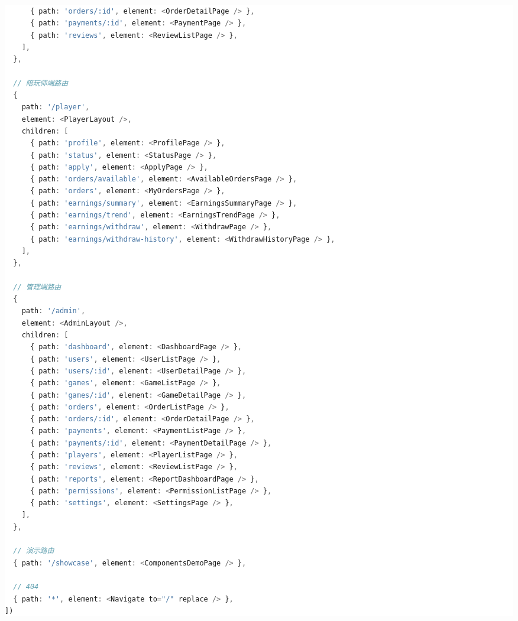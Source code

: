 ```typescript
      { path: 'orders/:id', element: <OrderDetailPage /> },
      { path: 'payments/:id', element: <PaymentPage /> },
      { path: 'reviews', element: <ReviewListPage /> },
    ],
  },

  // 陪玩师端路由
  {
    path: '/player',
    element: <PlayerLayout />,
    children: [
      { path: 'profile', element: <ProfilePage /> },
      { path: 'status', element: <StatusPage /> },
      { path: 'apply', element: <ApplyPage /> },
      { path: 'orders/available', element: <AvailableOrdersPage /> },
      { path: 'orders', element: <MyOrdersPage /> },
      { path: 'earnings/summary', element: <EarningsSummaryPage /> },
      { path: 'earnings/trend', element: <EarningsTrendPage /> },
      { path: 'earnings/withdraw', element: <WithdrawPage /> },
      { path: 'earnings/withdraw-history', element: <WithdrawHistoryPage /> },
    ],
  },

  // 管理端路由
  {
    path: '/admin',
    element: <AdminLayout />,
    children: [
      { path: 'dashboard', element: <DashboardPage /> },
      { path: 'users', element: <UserListPage /> },
      { path: 'users/:id', element: <UserDetailPage /> },
      { path: 'games', element: <GameListPage /> },
      { path: 'games/:id', element: <GameDetailPage /> },
      { path: 'orders', element: <OrderListPage /> },
      { path: 'orders/:id', element: <OrderDetailPage /> },
      { path: 'payments', element: <PaymentListPage /> },
      { path: 'payments/:id', element: <PaymentDetailPage /> },
      { path: 'players', element: <PlayerListPage /> },
      { path: 'reviews', element: <ReviewListPage /> },
      { path: 'reports', element: <ReportDashboardPage /> },
      { path: 'permissions', element: <PermissionListPage /> },
      { path: 'settings', element: <SettingsPage /> },
    ],
  },

  // 演示路由
  { path: '/showcase', element: <ComponentsDemoPage /> },

  // 404
  { path: '*', element: <Navigate to="/" replace /> },
])
```
